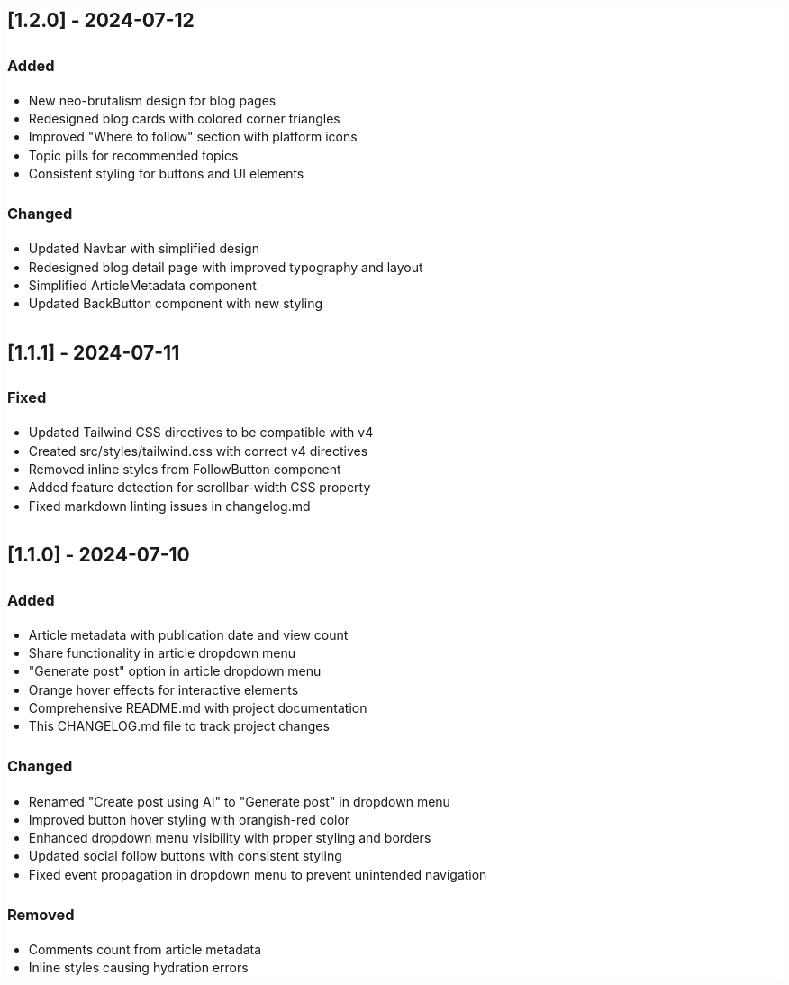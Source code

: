 ## [1.2.0] - 2024-07-12

### Added

- New neo-brutalism design for blog pages
- Redesigned blog cards with colored corner triangles
- Improved "Where to follow" section with platform icons
- Topic pills for recommended topics
- Consistent styling for buttons and UI elements

### Changed

- Updated Navbar with simplified design
- Redesigned blog detail page with improved typography and layout
- Simplified ArticleMetadata component
- Updated BackButton component with new styling

## [1.1.1] - 2024-07-11

### Fixed

- Updated Tailwind CSS directives to be compatible with v4
- Created src/styles/tailwind.css with correct v4 directives
- Removed inline styles from FollowButton component
- Added feature detection for scrollbar-width CSS property
- Fixed markdown linting issues in changelog.md

## [1.1.0] - 2024-07-10

### Added

- Article metadata with publication date and view count
- Share functionality in article dropdown menu
- "Generate post" option in article dropdown menu
- Orange hover effects for interactive elements
- Comprehensive README.md with project documentation
- This CHANGELOG.md file to track project changes

### Changed

- Renamed "Create post using AI" to "Generate post" in dropdown menu
- Improved button hover styling with orangish-red color
- Enhanced dropdown menu visibility with proper styling and borders
- Updated social follow buttons with consistent styling
- Fixed event propagation in dropdown menu to prevent unintended navigation

### Removed

- Comments count from article metadata
- Inline styles causing hydration errors
